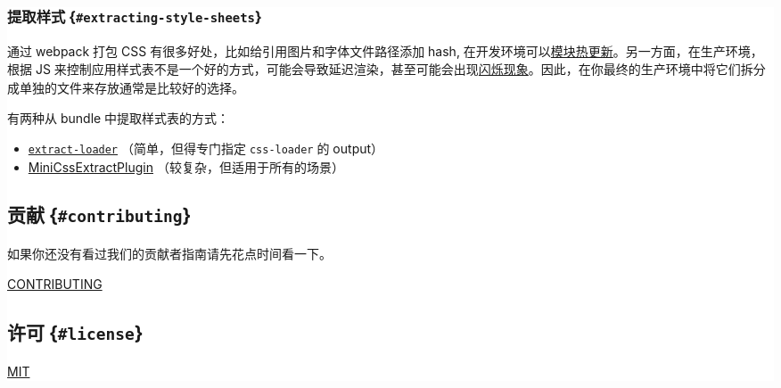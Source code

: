 ### 提取样式 {`#extracting-style-sheets`}

通过 webpack 打包 CSS 有很多好处，比如给引用图片和字体文件路径添加 hash, 在开发环境可以[模块热更新](/concepts/hot-module-replacement/)。另一方面，在生产环境，根据 JS 来控制应用样式表不是一个好的方式，可能会导致延迟渲染，甚至可能会出现[闪烁现象](https://en.wikipedia.org/wiki/Flash_of_unstyled_content)。因此，在你最终的生产环境中将它们拆分成单独的文件来存放通常是比较好的选择。

有两种从 bundle 中提取样式表的方式：

- [`extract-loader`](https://github.com/peerigon/extract-loader) （简单，但得专门指定 `css-loader` 的 output）
- [MiniCssExtractPlugin](/plugins/mini-css-extract-plugin/) （较复杂，但适用于所有的场景）

## 贡献 {`#contributing`}

如果你还没有看过我们的贡献者指南请先花点时间看一下。

[CONTRIBUTING](https://github.com/webpack-contrib/stylus-loader/blob/master/.github/CONTRIBUTING.md)

## 许可 {`#license`}

[MIT](https://github.com/webpack-contrib/stylus-loader/blob/master/LICENSE)

[npm]: https://img.shields.io/npm/v/stylus-loader.svg
[npm-url]: https://npmjs.com/package/stylus-loader
[node]: https://img.shields.io/node/v/stylus-loader.svg
[node-url]: https://nodejs.org
[deps]: https://david-dm.org/webpack-contrib/stylus-loader.svg
[deps-url]: https://david-dm.org/webpack-contrib/stylus-loader
[tests]: https://github.com/webpack-contrib/stylus-loader/workflows/stylus-loader/badge.svg
[tests-url]: https://github.com/webpack-contrib/stylus-loader/actions
[cover]: https://codecov.io/gh/webpack-contrib/stylus-loader/branch/master/graph/badge.svg
[cover-url]: https://codecov.io/gh/webpack-contrib/stylus-loader
[chat]: https://img.shields.io/badge/gitter-webpack%2Fwebpack-brightgreen.svg
[chat-url]: https://gitter.im/webpack/webpack
[size]: https://packagephobia.now.sh/badge?p=stylus-loader
[size-url]: https://packagephobia.now.sh/result?p=stylus-loader
